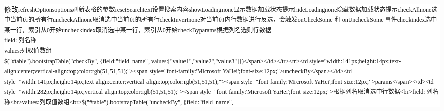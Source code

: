 修改</span></td></tr><tr><td style="width:141px;height:14px;text-align:center;vertical-align:top;color:rgb(51,51,51);"><span style="font-family:'Microsoft YaHei';font-size:12px;">refreshOptions</span></td><td style="width:141px;height:14px;text-align:center;vertical-align:top;color:rgb(51,51,51);"><span style="font-family:'Microsoft YaHei';font-size:12px;">options</span></td><td style="width:282px;height:14px;vertical-align:top;color:rgb(51,51,51);"><span style="font-family:'Microsoft YaHei';font-size:12px;">刷新表格的参数</span></td></tr><tr><td style="width:141px;height:14px;text-align:center;vertical-align:top;color:rgb(51,51,51);"><span style="font-family:'Microsoft YaHei';font-size:12px;">resetSearch</span></td><td style="width:141px;height:14px;text-align:center;vertical-align:top;color:rgb(51,51,51);"><span style="font-family:'Microsoft YaHei';font-size:12px;">text</span></td><td style="width:282px;height:14px;vertical-align:top;color:rgb(51,51,51);"><span style="font-family:'Microsoft YaHei';font-size:12px;">设置搜索内容</span></td></tr><tr><td style="width:141px;height:14px;text-align:center;vertical-align:top;color:rgb(51,51,51);"><span style="font-family:'Microsoft YaHei';font-size:12px;">showLoading</span></td><td style="width:141px;height:14px;text-align:center;vertical-align:top;color:rgb(51,51,51);"><span style="font-family:'Microsoft YaHei';font-size:12px;">none</span></td><td style="width:282px;height:14px;vertical-align:top;color:rgb(51,51,51);"><span style="font-family:'Microsoft YaHei';font-size:12px;">显示数据加载状态提示</span></td></tr><tr><td style="width:141px;height:14px;text-align:center;vertical-align:top;color:rgb(51,51,51);"><span style="font-family:'Microsoft YaHei';font-size:12px;">hideLoading</span></td><td style="width:141px;height:14px;text-align:center;vertical-align:top;color:rgb(51,51,51);"><span style="font-family:'Microsoft YaHei';font-size:12px;">none</span></td><td style="width:282px;height:14px;vertical-align:top;color:rgb(51,51,51);"><span style="font-family:'Microsoft YaHei';font-size:12px;">隐藏数据加载状态提示</span></td></tr><tr><td style="width:141px;height:14px;text-align:center;vertical-align:top;color:rgb(51,51,51);"><span style="font-family:'Microsoft YaHei';font-size:12px;">checkAll</span></td><td style="width:141px;height:14px;text-align:center;vertical-align:top;color:rgb(51,51,51);"><span style="font-family:'Microsoft YaHei';font-size:12px;">none</span></td><td style="width:282px;height:14px;vertical-align:top;color:rgb(51,51,51);"><span style="font-family:'Microsoft YaHei';font-size:12px;">选中当前页的所有行</span></td></tr><tr><td style="width:141px;height:14px;text-align:center;vertical-align:top;color:rgb(51,51,51);"><span style="font-family:'Microsoft YaHei';font-size:12px;">uncheckAll</span></td><td style="width:141px;height:14px;text-align:center;vertical-align:top;color:rgb(51,51,51);"><span style="font-family:'Microsoft YaHei';font-size:12px;">none</span></td><td style="width:282px;height:14px;vertical-align:top;color:rgb(51,51,51);"><span style="font-family:'Microsoft YaHei';font-size:12px;">取消选中当前页的所有行</span></td></tr><tr><td style="width:141px;height:14px;text-align:center;vertical-align:top;color:rgb(51,51,51);"><span style="font-family:'Microsoft YaHei';font-size:12px;">checkInvert</span></td><td style="width:141px;height:14px;text-align:center;vertical-align:top;color:rgb(51,51,51);"><span style="font-family:'Microsoft YaHei';font-size:12px;">none</span></td><td style="width:282px;height:14px;vertical-align:top;color:rgb(51,51,51);"><span style="font-family:'Microsoft YaHei';font-size:12px;">对当前页内行数据进行反选，会触发onCheckSome 和 onUncheckSome 事件</span></td></tr><tr><td style="width:141px;height:14px;text-align:center;vertical-align:top;color:rgb(51,51,51);"><span style="font-family:'Microsoft YaHei';font-size:12px;">check</span></td><td style="width:141px;height:14px;text-align:center;vertical-align:top;color:rgb(51,51,51);"><span style="font-family:'Microsoft YaHei';font-size:12px;">index</span></td><td style="width:282px;height:14px;vertical-align:top;color:rgb(51,51,51);"><span style="font-family:'Microsoft YaHei';font-size:12px;">选中某一行，索引从0开始</span></td></tr><tr><td style="width:141px;height:14px;text-align:center;vertical-align:top;color:rgb(51,51,51);"><span style="font-family:'Microsoft YaHei';font-size:12px;">uncheck</span></td><td style="width:141px;height:14px;text-align:center;vertical-align:top;color:rgb(51,51,51);"><span style="font-family:'Microsoft YaHei';font-size:12px;">index</span></td><td style="width:282px;height:14px;vertical-align:top;color:rgb(51,51,51);"><span style="font-family:'Microsoft YaHei';font-size:12px;">取消选中某一行，索引从0开始</span></td></tr><tr><td style="width:141px;height:14px;text-align:center;vertical-align:top;color:rgb(51,51,51);"><span style="font-family:'Microsoft YaHei';font-size:12px;">checkBy</span></td><td style="width:141px;height:14px;text-align:center;vertical-align:top;color:rgb(51,51,51);"><span style="font-family:'Microsoft YaHei';font-size:12px;">params</span></td><td style="width:282px;height:14px;vertical-align:top;color:rgb(51,51,51);"><span style="font-family:'Microsoft YaHei';font-size:12px;">根据列名选则行数据<br>field: 列名称<br>values:列取值数组<br>$("#table").bootstrapTable("checkBy", {field:"field_name", values:["value1","value2","value3"]})</span></td></tr><tr><td style="width:141px;height:14px;text-align:center;vertical-align:top;color:rgb(51,51,51);"><span style="font-family:'Microsoft YaHei';font-size:12px;">uncheckBy</span></td><td style="width:141px;height:14px;text-align:center;vertical-align:top;color:rgb(51,51,51);"><span style="font-family:'Microsoft YaHei';font-size:12px;">params</span></td><td style="width:282px;height:14px;vertical-align:top;color:rgb(51,51,51);"><span style="font-family:'Microsoft YaHei';font-size:12px;">根据列名取消选中行数据<br>field: 列名称<br>values:列取值数组<br>$("#table").bootstrapTable("uncheckBy", {field:"field_name",